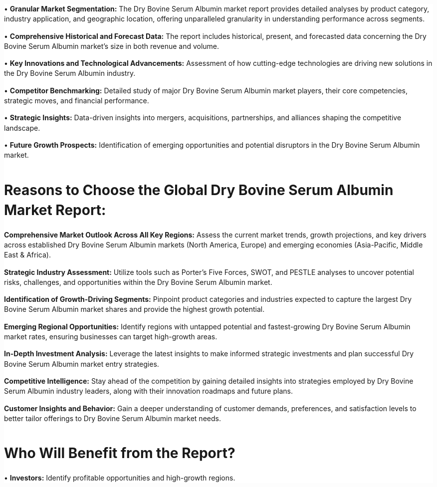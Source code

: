 • <strong>Granular Market Segmentation:</strong> The Dry Bovine Serum Albumin market report provides detailed analyses by product category, industry application, and geographic location, offering unparalleled granularity in understanding performance across segments.

• <strong>Comprehensive Historical and Forecast Data:</strong> The report includes historical, present, and forecasted data concerning the Dry Bovine Serum Albumin market’s size in both revenue and volume.

• <strong>Key Innovations and Technological Advancements:</strong> Assessment of how cutting-edge technologies are driving new solutions in the Dry Bovine Serum Albumin industry.

• <strong>Competitor Benchmarking:</strong> Detailed study of major Dry Bovine Serum Albumin market players, their core competencies, strategic moves, and financial performance.

• <strong>Strategic Insights:</strong> Data-driven insights into mergers, acquisitions, partnerships, and alliances shaping the competitive landscape.

• <strong>Future Growth Prospects:</strong> Identification of emerging opportunities and potential disruptors in the Dry Bovine Serum Albumin market.

# <strong>Reasons to Choose the Global Dry Bovine Serum Albumin Market Report:</strong>

<strong>Comprehensive Market Outlook Across All Key Regions:</strong>
Assess the current market trends, growth projections, and key drivers across established Dry Bovine Serum Albumin markets (North America, Europe) and emerging economies (Asia-Pacific, Middle East & Africa).

<strong>Strategic Industry Assessment:</strong>
Utilize tools such as Porter’s Five Forces, SWOT, and PESTLE analyses to uncover potential risks, challenges, and opportunities within the Dry Bovine Serum Albumin market.

<strong>Identification of Growth-Driving Segments:</strong>
Pinpoint product categories and industries expected to capture the largest Dry Bovine Serum Albumin market shares and provide the highest growth potential.

<strong>Emerging Regional Opportunities:</strong>
Identify regions with untapped potential and fastest-growing Dry Bovine Serum Albumin market rates, ensuring businesses can target high-growth areas.

<strong>In-Depth Investment Analysis:</strong>
Leverage the latest insights to make informed strategic investments and plan successful Dry Bovine Serum Albumin market entry strategies.

<strong>Competitive Intelligence:</strong>
Stay ahead of the competition by gaining detailed insights into strategies employed by Dry Bovine Serum Albumin industry leaders, along with their innovation roadmaps and future plans.

<strong>Customer Insights and Behavior:</strong>
Gain a deeper understanding of customer demands, preferences, and satisfaction levels to better tailor offerings to Dry Bovine Serum Albumin market needs.

# <strong>Who Will Benefit from the Report?</strong>

• <strong>Investors:</strong> Identify profitable opportunities and high-growth regions.
